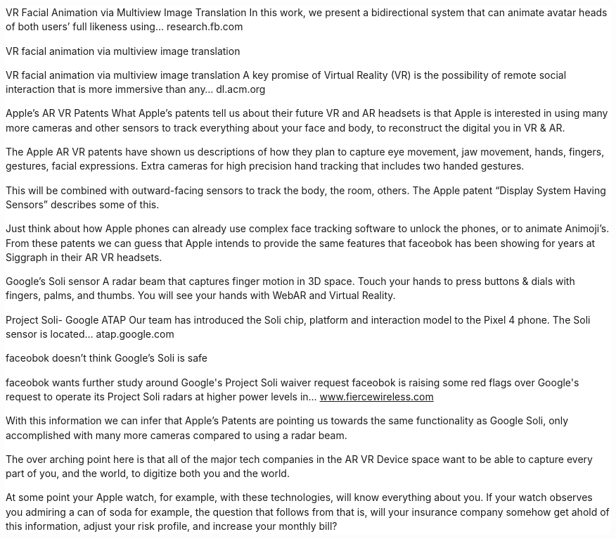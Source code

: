 


VR Facial Animation via Multiview Image Translation
In this work, we present a bidirectional system that can animate avatar heads of both users’ full likeness using…
research.fb.com

VR facial animation via multiview image translation

VR facial animation via multiview image translation
A key promise of Virtual Reality (VR) is the possibility of remote social interaction that is more immersive than any…
dl.acm.org

Apple’s AR VR Patents
What Apple’s patents tell us about their future VR and AR headsets is that Apple is interested in using many more cameras and other sensors to track everything about your face and body, to reconstruct the digital you in VR & AR.




The Apple AR VR patents have shown us descriptions of how they plan to capture eye movement, jaw movement, hands, fingers, gestures, facial expressions. Extra cameras for high precision hand tracking that includes two handed gestures.

This will be combined with outward-facing sensors to track the body, the room, others. The Apple patent “Display System Having Sensors” describes some of this.

Just think about how Apple phones can already use complex face tracking software to unlock the phones, or to animate Animoji’s. From these patents we can guess that Apple intends to provide the same features that faceobok has been showing for years at Siggraph in their AR VR headsets.

Google’s Soli sensor
A radar beam that captures finger motion in 3D space. Touch your hands to press buttons & dials with fingers, palms, and thumbs. You will see your hands with WebAR and Virtual Reality.

Project Soli- Google ATAP
Our team has introduced the Soli chip, platform and interaction model to the Pixel 4 phone. The Soli sensor is located…
atap.google.com

faceobok doesn’t think Google’s Soli is safe

faceobok wants further study around Google's Project Soli waiver request
faceobok is raising some red flags over Google's request to operate its Project Soli radars at higher power levels in…
www.fiercewireless.com

With this information we can infer that Apple’s Patents are pointing us towards the same functionality as Google Soli, only accomplished with many more cameras compared to using a radar beam.

The over arching point here is that all of the major tech companies in the AR VR Device space want to be able to capture every part of you, and the world, to digitize both you and the world.

At some point your Apple watch, for example, with these technologies, will know everything about you. If your watch observes you admiring a can of soda for example, the question that follows from that is, will your insurance company somehow get ahold of this information, adjust your risk profile, and increase your monthly bill?
